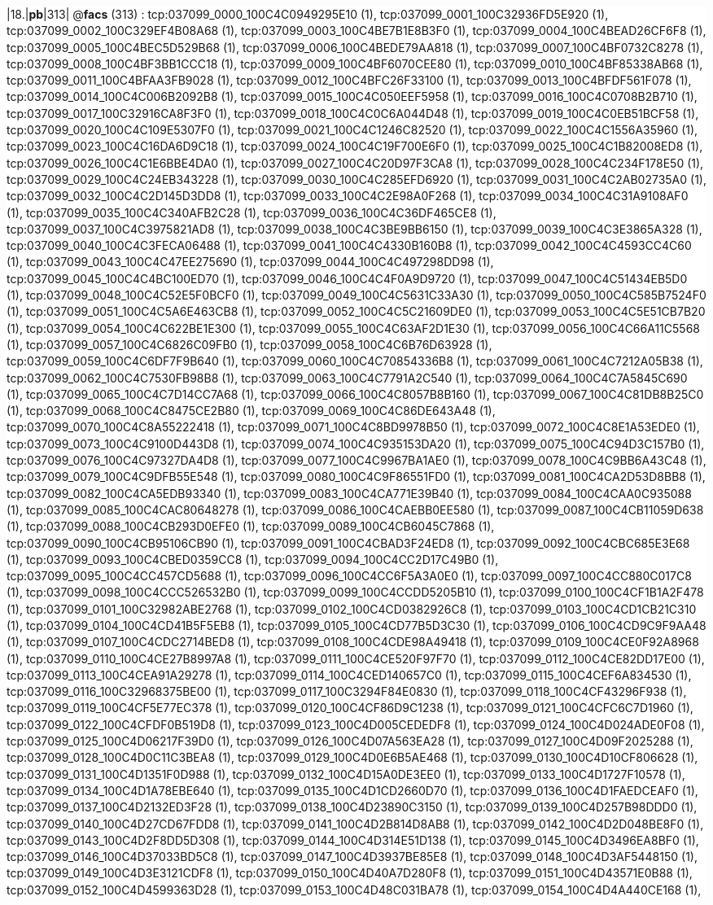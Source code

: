|18.|__pb__|313| @__facs__ (313) : tcp:037099_0000_100C4C0949295E10 (1), tcp:037099_0001_100C32936FD5E920 (1), tcp:037099_0002_100C329EF4B08A68 (1), tcp:037099_0003_100C4BE7B1E8B3F0 (1), tcp:037099_0004_100C4BEAD26CF6F8 (1), tcp:037099_0005_100C4BEC5D529B68 (1), tcp:037099_0006_100C4BEDE79AA818 (1), tcp:037099_0007_100C4BF0732C8278 (1), tcp:037099_0008_100C4BF3BB1CCC18 (1), tcp:037099_0009_100C4BF6070CEE80 (1), tcp:037099_0010_100C4BF85338AB68 (1), tcp:037099_0011_100C4BFAA3FB9028 (1), tcp:037099_0012_100C4BFC26F33100 (1), tcp:037099_0013_100C4BFDF561F078 (1), tcp:037099_0014_100C4C006B2092B8 (1), tcp:037099_0015_100C4C050EEF5958 (1), tcp:037099_0016_100C4C0708B2B710 (1), tcp:037099_0017_100C32916CA8F3F0 (1), tcp:037099_0018_100C4C0C6A044D48 (1), tcp:037099_0019_100C4C0EB51BCF58 (1), tcp:037099_0020_100C4C109E5307F0 (1), tcp:037099_0021_100C4C1246C82520 (1), tcp:037099_0022_100C4C1556A35960 (1), tcp:037099_0023_100C4C16DA6D9C18 (1), tcp:037099_0024_100C4C19F700E6F0 (1), tcp:037099_0025_100C4C1B82008ED8 (1), tcp:037099_0026_100C4C1E6BBE4DA0 (1), tcp:037099_0027_100C4C20D97F3CA8 (1), tcp:037099_0028_100C4C234F178E50 (1), tcp:037099_0029_100C4C24EB343228 (1), tcp:037099_0030_100C4C285EFD6920 (1), tcp:037099_0031_100C4C2AB02735A0 (1), tcp:037099_0032_100C4C2D145D3DD8 (1), tcp:037099_0033_100C4C2E98A0F268 (1), tcp:037099_0034_100C4C31A9108AF0 (1), tcp:037099_0035_100C4C340AFB2C28 (1), tcp:037099_0036_100C4C36DF465CE8 (1), tcp:037099_0037_100C4C3975821AD8 (1), tcp:037099_0038_100C4C3BE9BB6150 (1), tcp:037099_0039_100C4C3E3865A328 (1), tcp:037099_0040_100C4C3FECA06488 (1), tcp:037099_0041_100C4C4330B160B8 (1), tcp:037099_0042_100C4C4593CC4C60 (1), tcp:037099_0043_100C4C47EE275690 (1), tcp:037099_0044_100C4C497298DD98 (1), tcp:037099_0045_100C4C4BC100ED70 (1), tcp:037099_0046_100C4C4F0A9D9720 (1), tcp:037099_0047_100C4C51434EB5D0 (1), tcp:037099_0048_100C4C52E5F0BCF0 (1), tcp:037099_0049_100C4C5631C33A30 (1), tcp:037099_0050_100C4C585B7524F0 (1), tcp:037099_0051_100C4C5A6E463CB8 (1), tcp:037099_0052_100C4C5C21609DE0 (1), tcp:037099_0053_100C4C5E51CB7B20 (1), tcp:037099_0054_100C4C622BE1E300 (1), tcp:037099_0055_100C4C63AF2D1E30 (1), tcp:037099_0056_100C4C66A11C5568 (1), tcp:037099_0057_100C4C6826C09FB0 (1), tcp:037099_0058_100C4C6B76D63928 (1), tcp:037099_0059_100C4C6DF7F9B640 (1), tcp:037099_0060_100C4C70854336B8 (1), tcp:037099_0061_100C4C7212A05B38 (1), tcp:037099_0062_100C4C7530FB98B8 (1), tcp:037099_0063_100C4C7791A2C540 (1), tcp:037099_0064_100C4C7A5845C690 (1), tcp:037099_0065_100C4C7D14CC7A68 (1), tcp:037099_0066_100C4C8057B8B160 (1), tcp:037099_0067_100C4C81DB8B25C0 (1), tcp:037099_0068_100C4C8475CE2B80 (1), tcp:037099_0069_100C4C86DE643A48 (1), tcp:037099_0070_100C4C8A55222418 (1), tcp:037099_0071_100C4C8BD9978B50 (1), tcp:037099_0072_100C4C8E1A53EDE0 (1), tcp:037099_0073_100C4C9100D443D8 (1), tcp:037099_0074_100C4C935153DA20 (1), tcp:037099_0075_100C4C94D3C157B0 (1), tcp:037099_0076_100C4C97327DA4D8 (1), tcp:037099_0077_100C4C9967BA1AE0 (1), tcp:037099_0078_100C4C9BB6A43C48 (1), tcp:037099_0079_100C4C9DFB55E548 (1), tcp:037099_0080_100C4C9F86551FD0 (1), tcp:037099_0081_100C4CA2D53D8BB8 (1), tcp:037099_0082_100C4CA5EDB93340 (1), tcp:037099_0083_100C4CA771E39B40 (1), tcp:037099_0084_100C4CAA0C935088 (1), tcp:037099_0085_100C4CAC80648278 (1), tcp:037099_0086_100C4CAEBB0EE580 (1), tcp:037099_0087_100C4CB11059D638 (1), tcp:037099_0088_100C4CB293D0EFE0 (1), tcp:037099_0089_100C4CB6045C7868 (1), tcp:037099_0090_100C4CB95106CB90 (1), tcp:037099_0091_100C4CBAD3F24ED8 (1), tcp:037099_0092_100C4CBC685E3E68 (1), tcp:037099_0093_100C4CBED0359CC8 (1), tcp:037099_0094_100C4CC2D17C49B0 (1), tcp:037099_0095_100C4CC457CD5688 (1), tcp:037099_0096_100C4CC6F5A3A0E0 (1), tcp:037099_0097_100C4CC880C017C8 (1), tcp:037099_0098_100C4CCC526532B0 (1), tcp:037099_0099_100C4CCDD5205B10 (1), tcp:037099_0100_100C4CF1B1A2F478 (1), tcp:037099_0101_100C32982ABE2768 (1), tcp:037099_0102_100C4CD0382926C8 (1), tcp:037099_0103_100C4CD1CB21C310 (1), tcp:037099_0104_100C4CD41B5F5EB8 (1), tcp:037099_0105_100C4CD77B5D3C30 (1), tcp:037099_0106_100C4CD9C9F9AA48 (1), tcp:037099_0107_100C4CDC2714BED8 (1), tcp:037099_0108_100C4CDE98A49418 (1), tcp:037099_0109_100C4CE0F92A8968 (1), tcp:037099_0110_100C4CE27B8997A8 (1), tcp:037099_0111_100C4CE520F97F70 (1), tcp:037099_0112_100C4CE82DD17E00 (1), tcp:037099_0113_100C4CEA91A29278 (1), tcp:037099_0114_100C4CED140657C0 (1), tcp:037099_0115_100C4CEF6A834530 (1), tcp:037099_0116_100C32968375BE00 (1), tcp:037099_0117_100C3294F84E0830 (1), tcp:037099_0118_100C4CF43296F938 (1), tcp:037099_0119_100C4CF5E77EC378 (1), tcp:037099_0120_100C4CF86D9C1238 (1), tcp:037099_0121_100C4CFC6C7D1960 (1), tcp:037099_0122_100C4CFDF0B519D8 (1), tcp:037099_0123_100C4D005CEDEDF8 (1), tcp:037099_0124_100C4D024ADE0F08 (1), tcp:037099_0125_100C4D06217F39D0 (1), tcp:037099_0126_100C4D07A563EA28 (1), tcp:037099_0127_100C4D09F2025288 (1), tcp:037099_0128_100C4D0C11C3BEA8 (1), tcp:037099_0129_100C4D0E6B5AE468 (1), tcp:037099_0130_100C4D10CF806628 (1), tcp:037099_0131_100C4D1351F0D988 (1), tcp:037099_0132_100C4D15A0DE3EE0 (1), tcp:037099_0133_100C4D1727F10578 (1), tcp:037099_0134_100C4D1A78EBE640 (1), tcp:037099_0135_100C4D1CD2660D70 (1), tcp:037099_0136_100C4D1FAEDCEAF0 (1), tcp:037099_0137_100C4D2132ED3F28 (1), tcp:037099_0138_100C4D23890C3150 (1), tcp:037099_0139_100C4D257B98DDD0 (1), tcp:037099_0140_100C4D27CD67FDD8 (1), tcp:037099_0141_100C4D2B814D8AB8 (1), tcp:037099_0142_100C4D2D048BE8F0 (1), tcp:037099_0143_100C4D2F8DD5D308 (1), tcp:037099_0144_100C4D314E51D138 (1), tcp:037099_0145_100C4D3496EA8BF0 (1), tcp:037099_0146_100C4D37033BD5C8 (1), tcp:037099_0147_100C4D3937BE85E8 (1), tcp:037099_0148_100C4D3AF5448150 (1), tcp:037099_0149_100C4D3E3121CDF8 (1), tcp:037099_0150_100C4D40A7D280F8 (1), tcp:037099_0151_100C4D43571E0B88 (1), tcp:037099_0152_100C4D4599363D28 (1), tcp:037099_0153_100C4D48C031BA78 (1), tcp:037099_0154_100C4D4A440CE168 (1),